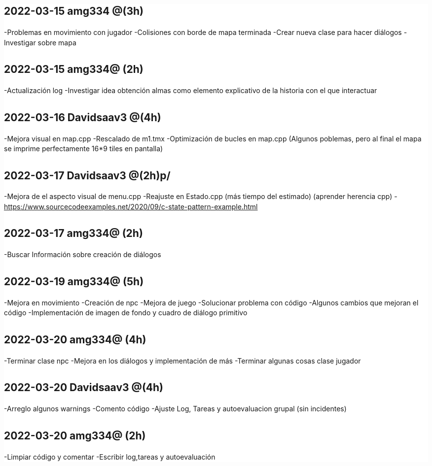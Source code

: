 ## 2022-03-15 amg334 @(3h)
-Problemas en movimiento con jugador
-Colisiones con borde de mapa terminada
-Crear nueva clase para hacer diálogos
-Investigar sobre mapa 

## 2022-03-15 amg334@ (2h)
-Actualización log
-Investigar idea obtención almas como elemento explicativo de la historia con el que interactuar

## 2022-03-16 Davidsaav3 @(4h)
-Mejora visual en map.cpp
-Rescalado de m1.tmx
-Optimización de bucles en map.cpp
(Algunos poblemas, pero al final el mapa se imprime perfectamente 16*9 tiles en pantalla)

## 2022-03-17 Davidsaav3 @(2h)p/
-Mejora de el aspecto visual de menu.cpp 
-Reajuste en Estado.cpp (más tiempo del estimado)
(aprender herencia cpp)
-https://www.sourcecodeexamples.net/2020/09/c-state-pattern-example.html

## 2022-03-17 amg334@ (2h)
-Buscar Información sobre creación de diálogos

## 2022-03-19 amg334@ (5h)
-Mejora en movimiento
-Creación de npc
-Mejora de juego
-Solucionar problema con código
-Algunos cambios que mejoran el código
-Implementación de imagen de fondo y cuadro de diálogo primitivo

## 2022-03-20 amg334@ (4h)
-Terminar clase npc
-Mejora en los diálogos y implementación de más
-Terminar algunas cosas clase jugador

## 2022-03-20 Davidsaav3 @(4h)
-Arreglo algunos warnings
-Comento código
-Ajuste Log, Tareas y autoevaluacion grupal
(sin incidentes)

## 2022-03-20 amg334@ (2h)
-Limpiar código y comentar
-Escribir log,tareas y autoevaluación
